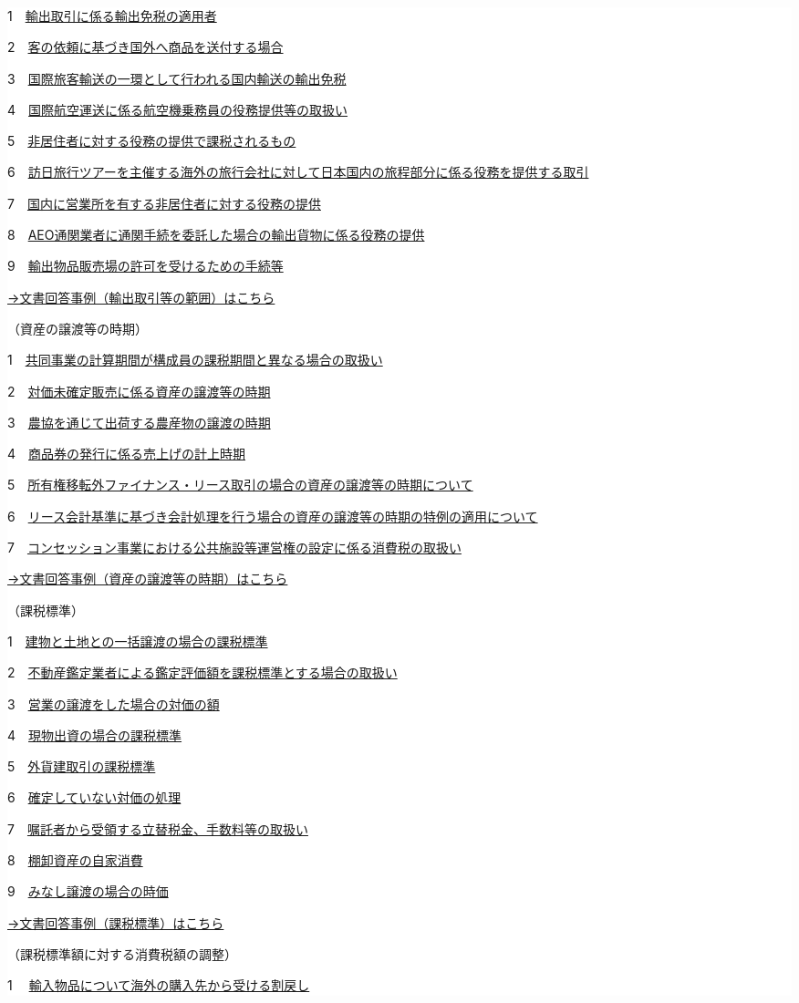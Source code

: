 1　[輸出取引に係る輸出免税の適用者](https://www.nta.go.jp/law/shitsugi/shohi/11/01.htm)

2　[客の依頼に基づき国外へ商品を送付する場合](https://www.nta.go.jp/law/shitsugi/shohi/11/03.htm)

3　[国際旅客輸送の一環として行われる国内輸送の輸出免税](https://www.nta.go.jp/law/shitsugi/shohi/11/04.htm)

4　[国際航空運送に係る航空機乗務員の役務提供等の取扱い](https://www.nta.go.jp/law/shitsugi/shohi/11/05.htm)

5　[非居住者に対する役務の提供で課税されるもの](https://www.nta.go.jp/law/shitsugi/shohi/11/02.htm)

6　[訪日旅行ツアーを主催する海外の旅行会社に対して日本国内の旅程部分に係る役務を提供する取引](https://www.nta.go.jp/law/shitsugi/shohi/11/08.htm)

7　[国内に営業所を有する非居住者に対する役務の提供](https://www.nta.go.jp/law/shitsugi/shohi/11/06.htm)

8　[AEO通関業者に通関手続を委託した場合の輸出貨物に係る役務の提供](https://www.nta.go.jp/law/shitsugi/shohi/11/07.htm)

9　[輸出物品販売場の許可を受けるための手続等](https://www.nta.go.jp/law/shitsugi/shohi/11/09.htm)

[→文書回答事例（輸出取引等の範囲）はこちら](https://www.nta.go.jp/law/bunshokaito/shohi/09_1.htm#a-08)

（資産の譲渡等の時期）

1　[共同事業の計算期間が構成員の課税期間と異なる場合の取扱い](https://www.nta.go.jp/law/shitsugi/shohi/12/01.htm)

2　[対価未確定販売に係る資産の譲渡等の時期](https://www.nta.go.jp/law/shitsugi/shohi/12/03.htm)

3　[農協を通じて出荷する農産物の譲渡の時期](https://www.nta.go.jp/law/shitsugi/shohi/12/04.htm)

4　[商品券の発行に係る売上げの計上時期](https://www.nta.go.jp/law/shitsugi/shohi/12/02.htm)

5　[所有権移転外ファイナンス・リース取引の場合の資産の譲渡等の時期について](https://www.nta.go.jp/law/shitsugi/shohi/12/05.htm)

6　[リース会計基準に基づき会計処理を行う場合の資産の譲渡等の時期の特例の適用について](https://www.nta.go.jp/law/shitsugi/shohi/12/06.htm)

7　[コンセッション事業における公共施設等運営権の設定に係る消費税の取扱い](https://www.nta.go.jp/law/shitsugi/shohi/12/07.htm)

[→文書回答事例（資産の譲渡等の時期）はこちら](https://www.nta.go.jp/law/bunshokaito/shohi/09_1.htm#a-09)

（課税標準）

1　[建物と土地との一括譲渡の場合の課税標準](https://www.nta.go.jp/law/shitsugi/shohi/14/04.htm)

2　[不動産鑑定業者による鑑定評価額を課税標準とする場合の取扱い](https://www.nta.go.jp/law/shitsugi/shohi/14/05.htm)

3　[営業の譲渡をした場合の対価の額](https://www.nta.go.jp/law/shitsugi/shohi/14/01.htm)

4　[現物出資の場合の課税標準](https://www.nta.go.jp/law/shitsugi/shohi/14/02.htm)

5　[外貨建取引の課税標準](https://www.nta.go.jp/law/shitsugi/shohi/14/06.htm)

6　[確定していない対価の処理](https://www.nta.go.jp/law/shitsugi/shohi/14/07.htm)

7　[嘱託者から受領する立替税金、手数料等の取扱い](https://www.nta.go.jp/law/shitsugi/shohi/14/08.htm)

8　[棚卸資産の自家消費](https://www.nta.go.jp/law/shitsugi/shohi/14/03.htm)

9　[みなし譲渡の場合の時価](https://www.nta.go.jp/law/shitsugi/shohi/14/09.htm)

[→文書回答事例（課税標準）はこちら](https://www.nta.go.jp/law/bunshokaito/shohi/09_1.htm#a-10)

（課税標準額に対する消費税額の調整）

1　 [輸入物品について海外の購入先から受ける割戻し](https://www.nta.go.jp/law/shitsugi/shohi/15/04.htm)
